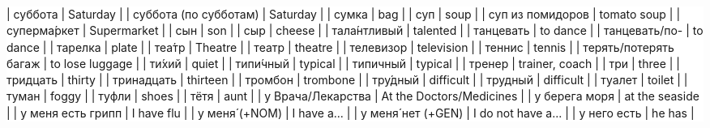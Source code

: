| суббота                                               | Saturday                                 |
| суббота (по субботам)                                 | Saturday                                 |
| сумка                                                 | bag                                      |
| суп                                                   | soup                                     |
| суп из помидоров                                      | tomato soup                              |
| суперма́ркет                                          | Supermarket                              |
| сын                                                   | son                                      |
| сыр                                                   | cheese                                   |
| тала́нтливый                                          | talented                                 |
| танцевать                                             | to dance                                 |
| танцевать/по-                                         | to dance                                 |
| тарелка                                               | plate                                    |
| теа́тр                                                | Theatre                                  |
| театр                                                 | theatre                                  |
| телевизор                                             | television                               |
| теннис                                                | tennis                                   |
| терять/потерять багаж                                 | to lose luggage                          |
| ти́хий                                                | quiet                                    |
| типи́чный                                             | typical                                  |
| типичный                                              | typical                                  |
| тренер                                                | trainer, coach                           |
| три                                                   | three                                    |
| тридцать                                              | thirty                                   |
| тринадцать                                            | thirteen                                 |
| тромбон                                               | trombone                                 |
| тру́дный                                              | difficult                                |
| трудный                                               | difficult                                |
| туалет                                                | toilet                                   |
| туман                                                 | foggy                                    |
| туфли                                                 | shoes                                    |
| тётя                                                  | aunt                                     |
| у Врача/Лекарства                                     | At the Doctors/Medicines                 |
| у берега моря                                         | at the seaside                           |
| у меня есть грипп                                     | I have flu                               |
| у меня́ (+NOM)                                        | I have a...                              |
| у меня́ нет (+GEN)                                    | I do not have a...                       |
| у него есть                                           | he has                                   |